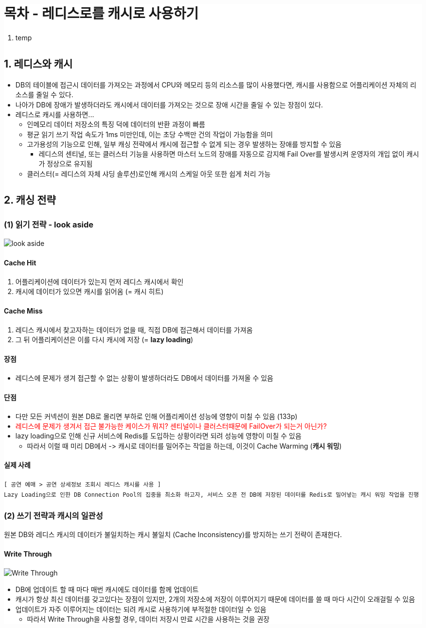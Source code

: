 # 목차 - 레디스로를 캐시로 사용하기
1. temp 

## 1. 레디스와 캐시
- DB의 테이블에 접근시 데이터를 가져오는 과정에서 CPU와 메모리 등의 리소스를 많이 사용했다면, 캐시를 사용함으로 어플리케이션 자체의 리소스를 줄일 수 있다. 
- 나아가 DB에 장애가 발생하더라도 캐시에서 데이터를 가져오는 것으로 장애 시간을 줄일 수 있는 장점이 있다.
- 레디스로 캐시를 사용하면...
	- 인메모리 데이터 저장소의 특징 덕에 데이터의 반환 과정이 빠름
	- 평균 읽기 쓰기 작업 속도가 1ms 미만인데, 이는 초당 수백만 건의 작업이 가능함을 의미
	- 고가용성의 기능으로 인해, 일부 캐싱 전략에서 캐시에 접근할 수 없게 되는 경우 발생하는 장애를 방지할 수 있음
		- 레디스의 센티널, 또는 클러스터 기능을 사용하면 마스터 노드의 장애를 자동으로 감지해 Fail Over를 발생시켜 운영자의 개입 없이 캐시가 정상으로 유지됨
	- 클러스터(= 레디스의 자체 샤딩 솔루션)로인해 캐시의 스케일 아웃 또한 쉽게 처리 가능

## 2. 캐싱 전략
### (1) 읽기 전략 - look aside

![look aside](https://img1.daumcdn.net/thumb/R1280x0/?scode=mtistory2&fname=https%3A%2F%2Fblog.kakaocdn.net%2Fdn%2Fz05h9%2FbtrJuRSHDkF%2FZd3WHu7uJTX9fEyVI83QY1%2Fimg.png)
#### Cache Hit
1. 어플리케이션에 데이터가 있는지 먼저 레디스 캐시에서 확인
2. 캐시에 데이터가 있으면 캐시를 읽어옴 (= 캐시 히트)

#### Cache Miss
1. 레디스 캐시에서 찾고자하는 데이터가 없을 때, 직접 DB에 접근해서 데이터를 가져옴
2. 그 뒤 어플리케이션은 이를 다시 캐시에 저장 (= **lazy loading**)

#### 장점
- 레디스에 문제가 생겨 접근할 수 없는 상황이 발생하더라도 DB에서 데이터를 가져올 수 있음 

#### 단점
- 다만 모든 커넥션이 원본 DB로 몰리면 부하로 인해 어플리케이션 성능에 영향이 미칠 수 있음 (133p)
- <span style="color:red"> 레디스에 문제가 생겨서 접근 불가능한 케이스가 뭐지? 센티널이나 클러스터때문에 FailOver가 되는거 아닌가?</span>
- lazy loading으로 인해 신규 서비스에 Redis를 도입하는 상황이라면 되려 성능에 영향이 미칠 수 있음
	- 따라서 이럴 때 미리 DB에서 -> 캐시로 데이터를 밀어주는 작업을 하는데, 이것이 Cache Warming (**캐시 워밍**)

#### 실제 사례
```
[ 공연 예매 > 공연 상세정보 조회시 레디스 캐시를 사용 ]
Lazy Loading으로 인한 DB Connection Pool의 집중을 최소화 하고자, 서비스 오픈 전 DB에 저장된 데이터를 Redis로 밀어넣는 캐시 워밍 작업을 진행
```

### (2) 쓰기 전략과 캐시의 일관성
원본 DB와 레디스 캐시의 데이터가 불일치하는 캐시 불일치 (Cache Inconsistency)를 방지하는 쓰기 전략이 존재한다.

#### Write Through
![Write Through](https://img1.daumcdn.net/thumb/R1280x0/?scode=mtistory2&fname=https%3A%2F%2Fblog.kakaocdn.net%2Fdn%2FccLqoA%2FbtrJvFxhdOy%2FU9P7jR288OAUkvO48Fi8j1%2Fimg.png)
- DB에 업데이트 할 때 마다 매번 캐시에도 데이터를 함께 업데이트
- 캐시가 항상 최신 데이터를 갖고있다는 장점이 있지만, 2개의 저장소에 저장이 이루어지기 때문에 데이터를 쓸 때 마다 시간이 오래걸릴 수 있음
- 업데이트가 자주 이루어지는 데이터는 되려 캐시로 사용하기에 부적절한 데이터일 수 있음
	- 따라서 Write Through을 사용할 경우, 데이터 저장시 만료 시간을 사용하는 것을 권장
